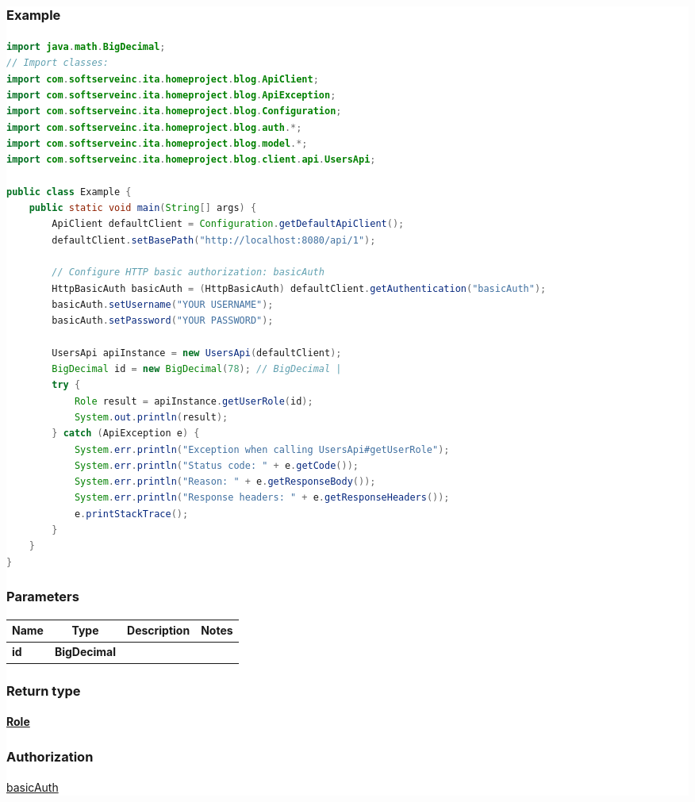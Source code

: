 ### Example

```java
import java.math.BigDecimal;
// Import classes:
import com.softserveinc.ita.homeproject.blog.ApiClient;
import com.softserveinc.ita.homeproject.blog.ApiException;
import com.softserveinc.ita.homeproject.blog.Configuration;
import com.softserveinc.ita.homeproject.blog.auth.*;
import com.softserveinc.ita.homeproject.blog.model.*;
import com.softserveinc.ita.homeproject.blog.client.api.UsersApi;

public class Example {
    public static void main(String[] args) {
        ApiClient defaultClient = Configuration.getDefaultApiClient();
        defaultClient.setBasePath("http://localhost:8080/api/1");
        
        // Configure HTTP basic authorization: basicAuth
        HttpBasicAuth basicAuth = (HttpBasicAuth) defaultClient.getAuthentication("basicAuth");
        basicAuth.setUsername("YOUR USERNAME");
        basicAuth.setPassword("YOUR PASSWORD");

        UsersApi apiInstance = new UsersApi(defaultClient);
        BigDecimal id = new BigDecimal(78); // BigDecimal | 
        try {
            Role result = apiInstance.getUserRole(id);
            System.out.println(result);
        } catch (ApiException e) {
            System.err.println("Exception when calling UsersApi#getUserRole");
            System.err.println("Status code: " + e.getCode());
            System.err.println("Reason: " + e.getResponseBody());
            System.err.println("Response headers: " + e.getResponseHeaders());
            e.printStackTrace();
        }
    }
}
```

### Parameters


Name | Type | Description  | Notes
------------- | ------------- | ------------- | -------------
 **id** | **BigDecimal**|  |

### Return type

[**Role**](Role.md)

### Authorization

[basicAuth](../README.md#basicAuth)
